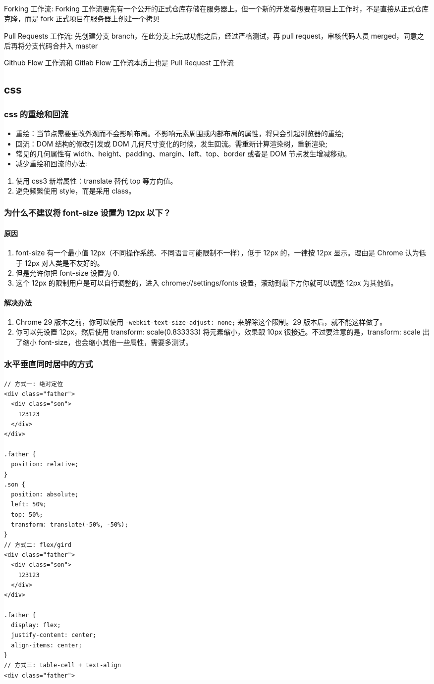 Forking 工作流: Forking 工作流要先有一个公开的正式仓库存储在服务器上。但一个新的开发者想要在项目上工作时，不是直接从正式仓库克隆，而是 fork 正式项目在服务器上创建一个拷贝

Pull Requests 工作流: 先创建分支 branch，在此分支上完成功能之后，经过严格测试，再 pull request，审核代码人员 merged，同意之后再将分支代码合并入 master

Github Flow 工作流和 Gitlab Flow 工作流本质上也是 Pull Request 工作流

## css

### css 的重绘和回流

- 重绘：当节点需要更改外观而不会影响布局。不影响元素周围或内部布局的属性，将只会引起浏览器的重绘;
- 回流：DOM 结构的修改引发或 DOM 几何尺寸变化的时候，发生回流。需重新计算渲染树，重新渲染;
- 常见的几何属性有 width、height、padding、margin、left、top、border 或者是 DOM 节点发生增减移动。
- 减少重绘和回流的办法:

1. 使用 css3 新增属性：translate 替代 top 等方向值。
2. 避免频繁使用 style，而是采用 class。

### 为什么不建议将 font-size 设置为 12px 以下？

#### 原因

1. font-size 有一个最小值 12px（不同操作系统、不同语言可能限制不一样），低于 12px 的，一律按 12px 显示。理由是 Chrome 认为低于 12px 对人类是不友好的。
2. 但是允许你把 font-size 设置为 0.
3. 这个 12px 的限制用户是可以自行调整的，进入 chrome://settings/fonts 设置，滚动到最下方你就可以调整 12px 为其他值。

#### 解决办法

1. Chrome 29 版本之前，你可以使用 `-webkit-text-size-adjust: none;` 来解除这个限制。29 版本后，就不能这样做了。
2. 你可以先设置 12px，然后使用 transform: scale(0.833333) 将元素缩小，效果跟 10px 很接近。不过要注意的是，transform: scale 出了缩小 font-size，也会缩小其他一些属性，需要多测试。

### 水平垂直同时居中的方式

```
// 方式一: 绝对定位
<div class="father">
  <div class="son">
    123123
  </div>
</div>

.father {
  position: relative;
}
.son {
  position: absolute;
  left: 50%;
  top: 50%;
  transform: translate(-50%, -50%);
}
// 方式二: flex/gird
<div class="father">
  <div class="son">
    123123
  </div>
</div>

.father {
  display: flex;
  justify-content: center;
  align-items: center;
}
// 方式三: table-cell + text-align
<div class="father">
```